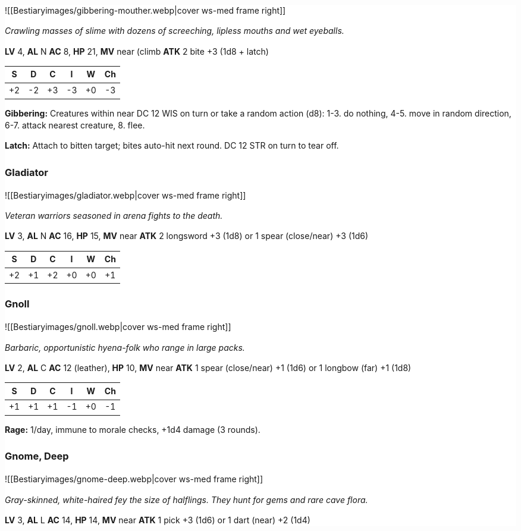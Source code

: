 ![[Bestiaryimages/gibbering-mouther.webp|cover ws-med frame right]]

_Crawling masses of slime with dozens of screeching, lipless mouths and wet eyeballs._

**LV** 4, **AL** N
**AC** 8, **HP** 21, **MV** near (climb
**ATK** 2 bite +3 (1d8 + latch)

|  S  |  D  |  C  |  I  |  W  |  Ch  |
|:---:|:---:|:---:|:---:|:---:|:----:|
| +2 | -2 | +3 | -3 | +0 | -3 |

**Gibbering:** Creatures within near DC 12 WIS on turn or take a random action (d8): 1-3. do nothing, 4-5. move in random direction, 6-7. attack nearest creature, 8. flee.

**Latch:** Attach to bitten target; bites auto-hit next round. DC 12 STR on turn to tear off.

### Gladiator

![[Bestiaryimages/gladiator.webp|cover ws-med frame right]]

_Veteran warriors seasoned in arena fights to the death._

**LV** 3, **AL** N
**AC** 16, **HP** 15, **MV** near
**ATK** 2 longsword +3 (1d8) or 1 spear (close/near) +3 (1d6)

|  S  |  D  |  C  |  I  |  W  |  Ch  |
|:---:|:---:|:---:|:---:|:---:|:----:|
| +2 | +1 | +2 | +0 | +0 | +1 |

### Gnoll

![[Bestiaryimages/gnoll.webp|cover ws-med frame right]]

_Barbaric, opportunistic hyena-folk who range in large packs._

**LV** 2, **AL** C
**AC** 12 (leather), **HP** 10, **MV** near
**ATK** 1 spear (close/near) +1 (1d6) or 1 longbow (far) +1 (1d8)

|  S  |  D  |  C  |  I  |  W  |  Ch  |
|:---:|:---:|:---:|:---:|:---:|:----:|
| +1 | +1 | +1 | -1 | +0 | -1 |

**Rage:** 1/day, immune to morale checks, +1d4 damage (3 rounds).

### Gnome, Deep

![[Bestiaryimages/gnome-deep.webp|cover ws-med frame right]]

_Gray-skinned, white-haired fey the size of halflings. They hunt for gems and rare cave flora._

**LV** 3, **AL** L
**AC** 14, **HP** 14, **MV** near
**ATK** 1 pick +3 (1d6) or 1 dart (near) +2 (1d4)
